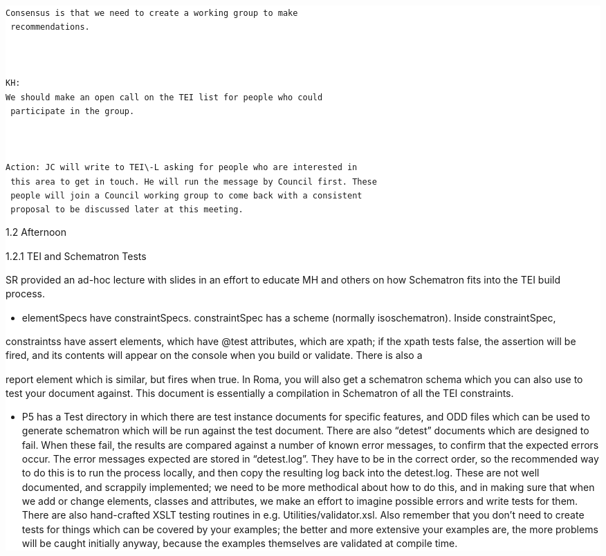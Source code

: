 	
	
	Consensus is that we need to create a working group to make
	 recommendations.
	
	
	
	KH:
	We should make an open call on the TEI list for people who could
	 participate in the group.
	
	
	
	Action: JC will write to TEI\-L asking for people who are interested in
	 this area to get in touch. He will run the message by Council first. These
	 people will join a Council working group to come back with a consistent
	 proposal to be discussed later at this meeting.





 1\.2 Afternoon
 
 
 1\.2\.1 TEI and Schematron Tests
 
 SR provided an ad\-hoc lecture with slides in an effort to educate MH and others on
 how Schematron fits into the TEI build process.


* elementSpecs have 
 constraintSpecs. 
 constraintSpec has
 a scheme (normally isoschematron). Inside 
 constraintSpec,
 
 constraintss have 
 assert elements, which have @test attributes,
 which are xpath; if the xpath tests false, the assertion will be fired, and its
 contents will appear on the console when you build or validate. There is also a
 
 report element which is similar, but fires when true. In Roma, you will
 also get a schematron schema which you can also use to test your document against.
 This document is essentially a compilation in Schematron of all the TEI
 constraints.
* P5 has a Test directory in which there are test instance documents for specific
 features, and ODD files which can be used to generate schematron which will be run
 against the test document. There are also “detest” documents which are designed to
 fail. When these fail, the results are compared against a number of known error
 messages, to confirm that the expected errors occur. The error messages expected are
 stored in “detest.log”. They have to be in the correct order, so the recommended way
 to do this is to run the process locally, and then copy the resulting log back into
 the detest.log. These are not well documented, and scrappily implemented; we need
 to
 be more methodical about how to do this, and in making sure that when we add or
 change elements, classes and attributes, we make an effort to imagine possible
 errors and write tests for them. There are also hand\-crafted XSLT testing routines
 in e.g. Utilities/validator.xsl. Also remember that you don’t need to create tests
 for things which can be covered by your examples; the better and more extensive your
 examples are, the more problems will be caught initially anyway, because the
 examples themselves are validated at compile time.
